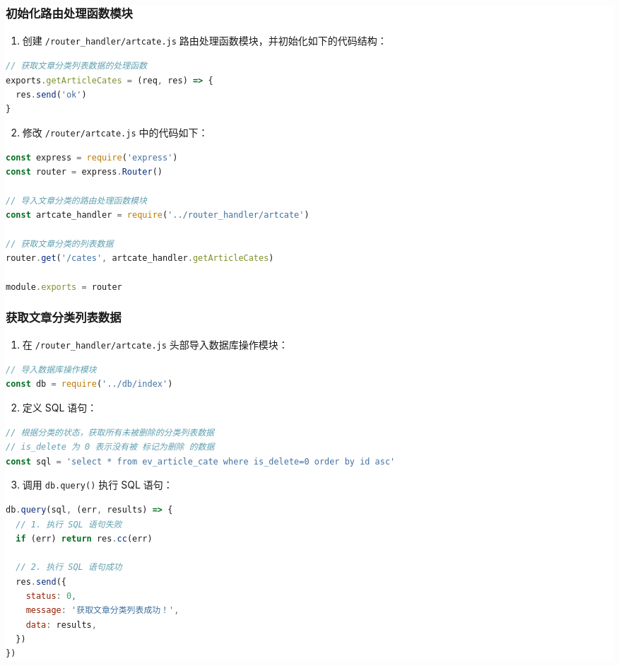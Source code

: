 ### 初始化路由处理函数模块

1. 创建 `/router_handler/artcate.js` 路由处理函数模块，并初始化如下的代码结构：

```js
// 获取文章分类列表数据的处理函数
exports.getArticleCates = (req, res) => {
  res.send('ok')
}
```

2. 修改 `/router/artcate.js` 中的代码如下：

```js
const express = require('express')
const router = express.Router()

// 导入文章分类的路由处理函数模块
const artcate_handler = require('../router_handler/artcate')

// 获取文章分类的列表数据
router.get('/cates', artcate_handler.getArticleCates)

module.exports = router
```

### 获取文章分类列表数据

1. 在 `/router_handler/artcate.js` 头部导入数据库操作模块：

```js
// 导入数据库操作模块
const db = require('../db/index')
```

2. 定义 SQL 语句：

```js
// 根据分类的状态，获取所有未被删除的分类列表数据
// is_delete 为 0 表示没有被 标记为删除 的数据
const sql = 'select * from ev_article_cate where is_delete=0 order by id asc'
```

3. 调用 `db.query()` 执行 SQL 语句：

```js
db.query(sql, (err, results) => {
  // 1. 执行 SQL 语句失败
  if (err) return res.cc(err)

  // 2. 执行 SQL 语句成功
  res.send({
    status: 0,
    message: '获取文章分类列表成功！',
    data: results,
  })
})
```
